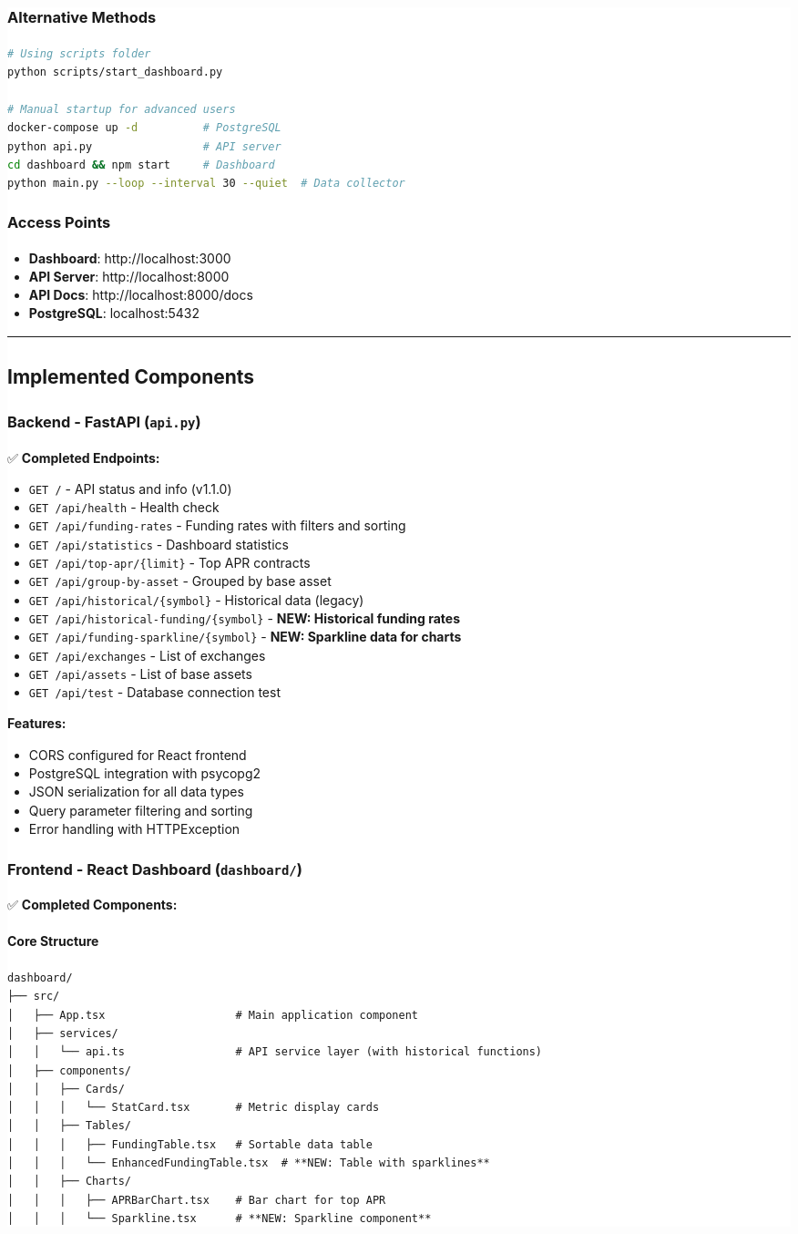 ### Alternative Methods
```bash
# Using scripts folder
python scripts/start_dashboard.py

# Manual startup for advanced users
docker-compose up -d          # PostgreSQL
python api.py                 # API server
cd dashboard && npm start     # Dashboard
python main.py --loop --interval 30 --quiet  # Data collector
```

### Access Points
- **Dashboard**: http://localhost:3000
- **API Server**: http://localhost:8000
- **API Docs**: http://localhost:8000/docs
- **PostgreSQL**: localhost:5432

---

## Implemented Components

### Backend - FastAPI (`api.py`)
✅ **Completed Endpoints:**
- `GET /` - API status and info (v1.1.0)
- `GET /api/health` - Health check
- `GET /api/funding-rates` - Funding rates with filters and sorting
- `GET /api/statistics` - Dashboard statistics
- `GET /api/top-apr/{limit}` - Top APR contracts
- `GET /api/group-by-asset` - Grouped by base asset
- `GET /api/historical/{symbol}` - Historical data (legacy)
- `GET /api/historical-funding/{symbol}` - **NEW: Historical funding rates**
- `GET /api/funding-sparkline/{symbol}` - **NEW: Sparkline data for charts**
- `GET /api/exchanges` - List of exchanges
- `GET /api/assets` - List of base assets
- `GET /api/test` - Database connection test

**Features:**
- CORS configured for React frontend
- PostgreSQL integration with psycopg2
- JSON serialization for all data types
- Query parameter filtering and sorting
- Error handling with HTTPException

### Frontend - React Dashboard (`dashboard/`)
✅ **Completed Components:**

#### Core Structure
```
dashboard/
├── src/
│   ├── App.tsx                    # Main application component
│   ├── services/
│   │   └── api.ts                 # API service layer (with historical functions)
│   ├── components/
│   │   ├── Cards/
│   │   │   └── StatCard.tsx       # Metric display cards
│   │   ├── Tables/
│   │   │   ├── FundingTable.tsx   # Sortable data table
│   │   │   └── EnhancedFundingTable.tsx  # **NEW: Table with sparklines**
│   │   ├── Charts/
│   │   │   ├── APRBarChart.tsx    # Bar chart for top APR
│   │   │   └── Sparkline.tsx      # **NEW: Sparkline component**
```